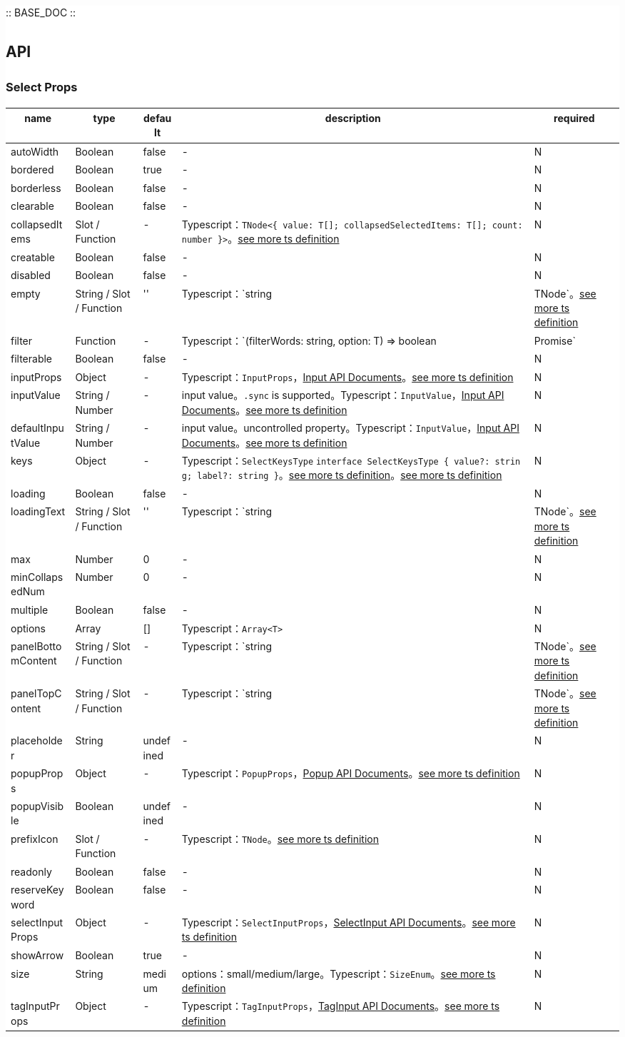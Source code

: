 :: BASE_DOC ::

## API

### Select Props

name | type | default | description | required
-- | -- | -- | -- | --
autoWidth | Boolean | false | \- | N
bordered | Boolean | true | \- | N
borderless | Boolean | false | \- | N
clearable | Boolean | false | \- | N
collapsedItems | Slot / Function | - | Typescript：`TNode<{ value: T[]; collapsedSelectedItems: T[]; count: number }>`。[see more ts definition](https://github.com/Tencent/tdesign-vue/blob/develop/src/common.ts) | N
creatable | Boolean | false | \- | N
disabled | Boolean | false | \- | N
empty | String / Slot / Function | '' | Typescript：`string | TNode`。[see more ts definition](https://github.com/Tencent/tdesign-vue/blob/develop/src/common.ts) | N
filter | Function | - | Typescript：`(filterWords: string, option: T) => boolean | Promise<boolean>` | N
filterable | Boolean | false | \- | N
inputProps | Object | - | Typescript：`InputProps`，[Input API Documents](./input?tab=api)。[see more ts definition](https://github.com/Tencent/tdesign-vue/tree/develop/src/select/type.ts) | N
inputValue | String / Number | - | input value。`.sync` is supported。Typescript：`InputValue`，[Input API Documents](./input?tab=api)。[see more ts definition](https://github.com/Tencent/tdesign-vue/tree/develop/src/select/type.ts) | N
defaultInputValue | String / Number | - | input value。uncontrolled property。Typescript：`InputValue`，[Input API Documents](./input?tab=api)。[see more ts definition](https://github.com/Tencent/tdesign-vue/tree/develop/src/select/type.ts) | N
keys | Object | - | Typescript：`SelectKeysType` `interface SelectKeysType { value?: string; label?: string }`。[see more ts definition](https://github.com/Tencent/tdesign-vue/blob/develop/src/common.ts)。[see more ts definition](https://github.com/Tencent/tdesign-vue/tree/develop/src/select/type.ts) | N
loading | Boolean | false | \- | N
loadingText | String / Slot / Function | '' | Typescript：`string | TNode`。[see more ts definition](https://github.com/Tencent/tdesign-vue/blob/develop/src/common.ts) | N
max | Number | 0 | \- | N
minCollapsedNum | Number | 0 | \- | N
multiple | Boolean | false | \- | N
options | Array | [] | Typescript：`Array<T>` | N
panelBottomContent | String / Slot / Function | - | Typescript：`string | TNode`。[see more ts definition](https://github.com/Tencent/tdesign-vue/blob/develop/src/common.ts) | N
panelTopContent | String / Slot / Function | - | Typescript：`string | TNode`。[see more ts definition](https://github.com/Tencent/tdesign-vue/blob/develop/src/common.ts) | N
placeholder | String | undefined | \- | N
popupProps | Object | - | Typescript：`PopupProps`，[Popup API Documents](./popup?tab=api)。[see more ts definition](https://github.com/Tencent/tdesign-vue/tree/develop/src/select/type.ts) | N
popupVisible | Boolean | undefined | \- | N
prefixIcon | Slot / Function | - | Typescript：`TNode`。[see more ts definition](https://github.com/Tencent/tdesign-vue/blob/develop/src/common.ts) | N
readonly | Boolean | false | \- | N
reserveKeyword | Boolean | false | \- | N
selectInputProps | Object | - | Typescript：`SelectInputProps`，[SelectInput API Documents](./select-input?tab=api)。[see more ts definition](https://github.com/Tencent/tdesign-vue/tree/develop/src/select/type.ts) | N
showArrow | Boolean | true | \- | N
size | String | medium | options：small/medium/large。Typescript：`SizeEnum`。[see more ts definition](https://github.com/Tencent/tdesign-vue/blob/develop/src/common.ts) | N
tagInputProps | Object | - | Typescript：`TagInputProps`，[TagInput API Documents](./tag-input?tab=api)。[see more ts definition](https://github.com/Tencent/tdesign-vue/tree/develop/src/select/type.ts) | N